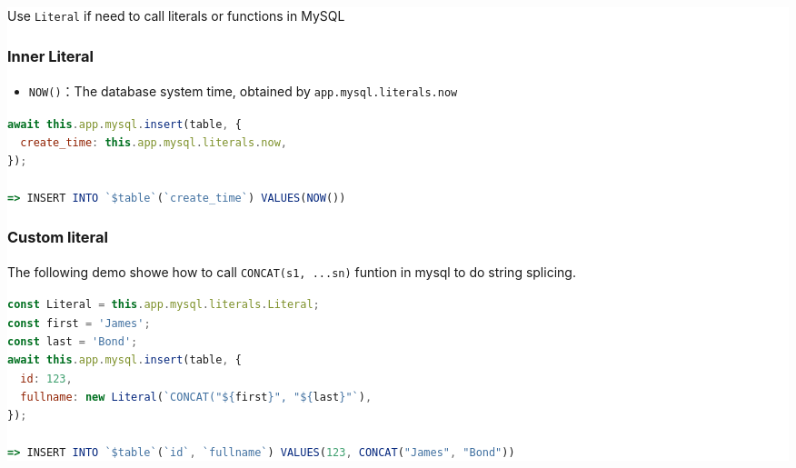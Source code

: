 Use `Literal` if need to call literals or functions in MySQL

### Inner Literal

- `NOW()`：The database system time, obtained by `app.mysql.literals.now`

```js
await this.app.mysql.insert(table, {
  create_time: this.app.mysql.literals.now,
});

=> INSERT INTO `$table`(`create_time`) VALUES(NOW())
```

### Custom literal

The following demo showe how to call `CONCAT(s1, ...sn)` funtion in mysql to do string splicing.

```js
const Literal = this.app.mysql.literals.Literal;
const first = 'James';
const last = 'Bond';
await this.app.mysql.insert(table, {
  id: 123,
  fullname: new Literal(`CONCAT("${first}", "${last}"`),
});

=> INSERT INTO `$table`(`id`, `fullname`) VALUES(123, CONCAT("James", "Bond"))
```

[egg-mysql]: https://github.com/eggjs/egg-mysql

